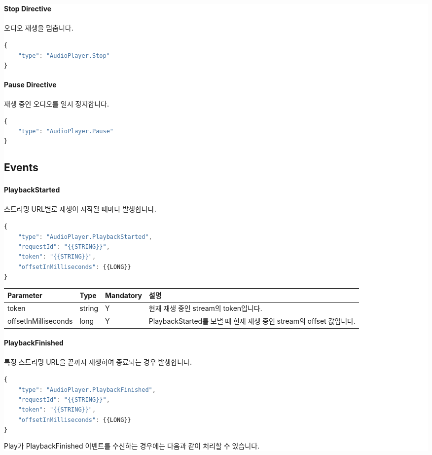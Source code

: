#### Stop Directive

오디오 재생을 멈춥니다.

```javascript
{
    "type": "AudioPlayer.Stop"
}
```

#### Pause Directive

재생 중인 오디오를 일시 정지합니다.

```javascript
{
    "type": "AudioPlayer.Pause"
}
```

## Events

#### PlaybackStarted

스트리밍 URL별로 재생이 시작될 때마다 발생합니다.

```javascript
{
    "type": "AudioPlayer.PlaybackStarted",
    "requestId": "{{STRING}}",
    "token": "{{STRING}}",
    "offsetInMilliseconds": {{LONG}}
}
```

| Parameter | Type | Mandatory | 설명 |
| :--- | :--- | :--- | :--- |
| token | string | Y | 현재 재생 중인 stream의 token입니다. |
| offsetInMilliseconds | long | Y | PlaybackStarted를 보낼 때 현재 재생 중인 stream의 offset 값입니다. |

#### PlaybackFinished

특정 스트리밍 URL을 끝까지 재생하여 종료되는 경우 발생합니다.

```javascript
{
    "type": "AudioPlayer.PlaybackFinished",
    "requestId": "{{STRING}}",
    "token": "{{STRING}}",
    "offsetInMilliseconds": {{LONG}}
}
```

Play가 PlaybackFinished 이벤트를 수신하는 경우에는 다음과 같이 처리할 수 있습니다.

